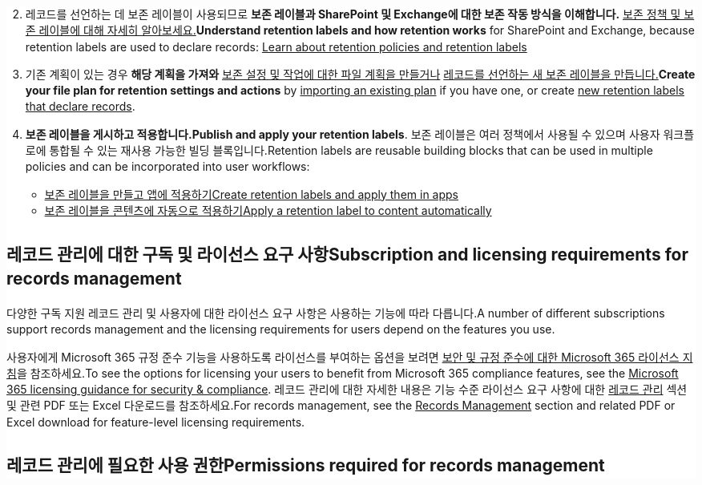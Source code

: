 2. <span data-ttu-id="0f27d-109">레코드를 선언하는 데 보존 레이블이 사용되므로 **보존 레이블과 SharePoint 및 Exchange에 대한 보존 작동 방식을 이해합니다.** [보존 정책 및 보존 레이블에 대해 자세히 알아보세요.](retention.md)</span><span class="sxs-lookup"><span data-stu-id="0f27d-109">**Understand retention labels and how retention works** for SharePoint and Exchange, because retention labels are used to declare records: [Learn about retention policies and retention labels](retention.md)</span></span>

3. <span data-ttu-id="0f27d-110">기존 계획이 있는 경우 **해당 계획을 가져와** [보존 설정 및 작업에 대한 파일 계획을 만들거나](file-plan-manager.md#import-retention-labels-into-your-file-plan ) [레코드를 선언하는 새 보존 레이블을 만듭니다.](declare-records.md)</span><span class="sxs-lookup"><span data-stu-id="0f27d-110">**Create your file plan for retention settings and actions** by [importing an existing plan](file-plan-manager.md#import-retention-labels-into-your-file-plan ) if you have one, or create [new retention labels that declare records](declare-records.md).</span></span>

4. <span data-ttu-id="0f27d-111">**보존 레이블을 게시하고 적용합니다.**</span><span class="sxs-lookup"><span data-stu-id="0f27d-111">**Publish and apply your retention labels**.</span></span> <span data-ttu-id="0f27d-112">보존 레이블은 여러 정책에서 사용될 수 있으며 사용자 워크플로에 통합될 수 있는 재사용 가능한 빌딩 블록입니다.</span><span class="sxs-lookup"><span data-stu-id="0f27d-112">Retention labels are reusable building blocks that can be used in multiple policies and can be incorporated into user workflows:</span></span> 
    
    - [<span data-ttu-id="0f27d-113">보존 레이블을 만들고 앱에 적용하기</span><span class="sxs-lookup"><span data-stu-id="0f27d-113">Create retention labels and apply them in apps</span></span>](create-apply-retention-labels.md)
    - [<span data-ttu-id="0f27d-114">보존 레이블을 콘텐츠에 자동으로 적용하기</span><span class="sxs-lookup"><span data-stu-id="0f27d-114">Apply a retention label to content automatically</span></span>](apply-retention-labels-automatically.md)

## <a name="subscription-and-licensing-requirements-for-records-management"></a><span data-ttu-id="0f27d-115">레코드 관리에 대한 구독 및 라이선스 요구 사항</span><span class="sxs-lookup"><span data-stu-id="0f27d-115">Subscription and licensing requirements for records management</span></span>

<span data-ttu-id="0f27d-116">다양한 구독 지원 레코드 관리 및 사용자에 대한 라이선스 요구 사항은 사용하는 기능에 따라 다릅니다.</span><span class="sxs-lookup"><span data-stu-id="0f27d-116">A number of different subscriptions support records management and the licensing requirements for users depend on the features you use.</span></span>

<span data-ttu-id="0f27d-117">사용자에게 Microsoft 365 규정 준수 기능을 사용하도록 라이선스를 부여하는 옵션을 보려면 [보안 및 규정 준수에 대한 Microsoft 365 라이선스 지침](https://aka.ms/ComplianceSD)을 참조하세요.</span><span class="sxs-lookup"><span data-stu-id="0f27d-117">To see the options for licensing your users to benefit from Microsoft 365 compliance features, see the [Microsoft 365 licensing guidance for security & compliance](https://aka.ms/ComplianceSD).</span></span> <span data-ttu-id="0f27d-118">레코드 관리에 대한 자세한 내용은 기능 수준 라이선스 요구 사항에 대한 [레코드 관리](https://docs.microsoft.com/office365/servicedescriptions/microsoft-365-service-descriptions/microsoft-365-tenantlevel-services-licensing-guidance/microsoft-365-security-compliance-licensing-guidance#records-management) 섹션 및 관련 PDF 또는 Excel 다운로드를 참조하세요.</span><span class="sxs-lookup"><span data-stu-id="0f27d-118">For records management, see the [Records Management](https://docs.microsoft.com/office365/servicedescriptions/microsoft-365-service-descriptions/microsoft-365-tenantlevel-services-licensing-guidance/microsoft-365-security-compliance-licensing-guidance#records-management) section and related PDF or Excel download for feature-level licensing requirements.</span></span>

## <a name="permissions-required-for-records-management"></a><span data-ttu-id="0f27d-119">레코드 관리에 필요한 사용 권한</span><span class="sxs-lookup"><span data-stu-id="0f27d-119">Permissions required for records management</span></span>
